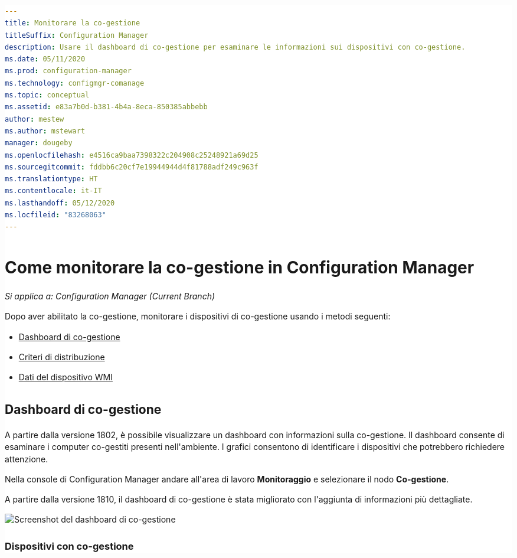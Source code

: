 ```yaml
---
title: Monitorare la co-gestione
titleSuffix: Configuration Manager
description: Usare il dashboard di co-gestione per esaminare le informazioni sui dispositivi con co-gestione.
ms.date: 05/11/2020
ms.prod: configuration-manager
ms.technology: configmgr-comanage
ms.topic: conceptual
ms.assetid: e83a7b0d-b381-4b4a-8eca-850385abbebb
author: mestew
ms.author: mstewart
manager: dougeby
ms.openlocfilehash: e4516ca9baa7398322c204908c25248921a69d25
ms.sourcegitcommit: fddbb6c20cf7e19944944d4f81788adf249c963f
ms.translationtype: HT
ms.contentlocale: it-IT
ms.lasthandoff: 05/12/2020
ms.locfileid: "83268063"
---
```

# <a name="how-to-monitor-co-management-in-configuration-manager"></a>Come monitorare la co-gestione in Configuration Manager

*Si applica a: Configuration Manager (Current Branch)*

Dopo aver abilitato la co-gestione, monitorare i dispositivi di co-gestione usando i metodi seguenti:

- [Dashboard di co-gestione](#co-management-dashboard)  

- [Criteri di distribuzione](#deployment-policies)

- [Dati del dispositivo WMI](#wmi-device-data)

## <a name="co-management-dashboard"></a>Dashboard di co-gestione

A partire dalla versione 1802, è possibile visualizzare un dashboard con informazioni sulla co-gestione. Il dashboard consente di esaminare i computer co-gestiti presenti nell'ambiente. I grafici consentono di identificare i dispositivi che potrebbero richiedere attenzione.

Nella console di Configuration Manager andare all'area di lavoro **Monitoraggio** e selezionare il nodo **Co-gestione**.

A partire dalla versione 1810, il dashboard di co-gestione è stata migliorato con l'aggiunta di informazioni più dettagliate. 

![Screenshot del dashboard di co-gestione](media/co-management-dashboard.png)

### <a name="co-managed-devices"></a>Dispositivi con co-gestione
